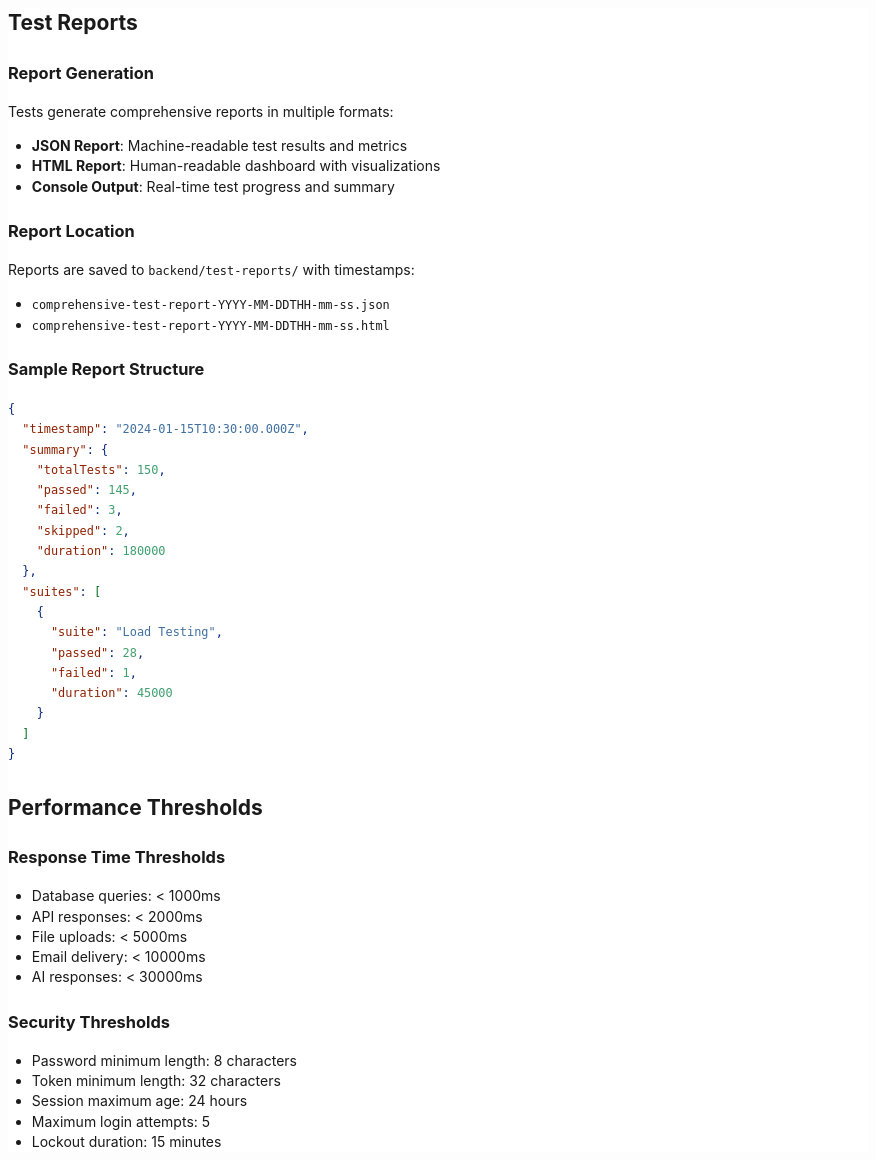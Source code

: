 ## Test Reports

### Report Generation

Tests generate comprehensive reports in multiple formats:

- **JSON Report**: Machine-readable test results and metrics
- **HTML Report**: Human-readable dashboard with visualizations
- **Console Output**: Real-time test progress and summary

### Report Location

Reports are saved to `backend/test-reports/` with timestamps:
- `comprehensive-test-report-YYYY-MM-DDTHH-mm-ss.json`
- `comprehensive-test-report-YYYY-MM-DDTHH-mm-ss.html`

### Sample Report Structure

```json
{
  "timestamp": "2024-01-15T10:30:00.000Z",
  "summary": {
    "totalTests": 150,
    "passed": 145,
    "failed": 3,
    "skipped": 2,
    "duration": 180000
  },
  "suites": [
    {
      "suite": "Load Testing",
      "passed": 28,
      "failed": 1,
      "duration": 45000
    }
  ]
}
```

## Performance Thresholds

### Response Time Thresholds
- Database queries: < 1000ms
- API responses: < 2000ms
- File uploads: < 5000ms
- Email delivery: < 10000ms
- AI responses: < 30000ms

### Security Thresholds
- Password minimum length: 8 characters
- Token minimum length: 32 characters
- Session maximum age: 24 hours
- Maximum login attempts: 5
- Lockout duration: 15 minutes
